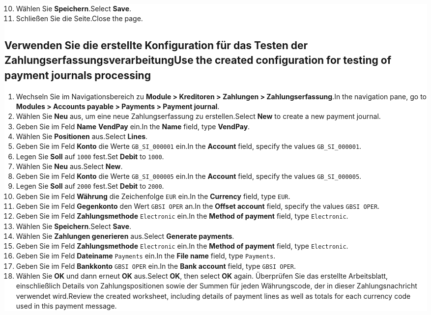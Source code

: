 10. <span data-ttu-id="b69a0-214">Wählen Sie **Speichern**.</span><span class="sxs-lookup"><span data-stu-id="b69a0-214">Select **Save**.</span></span>
11. <span data-ttu-id="b69a0-215">Schließen Sie die Seite.</span><span class="sxs-lookup"><span data-stu-id="b69a0-215">Close the page.</span></span>

## <a name="use-the-created-configuration-for-testing-of-payment-journals-processing"></a><span data-ttu-id="b69a0-216">Verwenden Sie die erstellte Konfiguration für das Testen der Zahlungserfassungsverarbeitung</span><span class="sxs-lookup"><span data-stu-id="b69a0-216">Use the created configuration for testing of payment journals processing</span></span>
1. <span data-ttu-id="b69a0-217">Wechseln Sie im Navigationsbereich zu **Module > Kreditoren > Zahlungen > Zahlungserfassung**.</span><span class="sxs-lookup"><span data-stu-id="b69a0-217">In the navigation pane, go to **Modules > Accounts payable > Payments > Payment journal**.</span></span>
2. <span data-ttu-id="b69a0-218">Wählen Sie **Neu** aus, um eine neue Zahlungserfassung zu erstellen.</span><span class="sxs-lookup"><span data-stu-id="b69a0-218">Select **New** to create a new payment journal.</span></span>
3. <span data-ttu-id="b69a0-219">Geben Sie im Feld **Name** **VendPay** ein.</span><span class="sxs-lookup"><span data-stu-id="b69a0-219">In the **Name** field, type **VendPay**.</span></span>
4. <span data-ttu-id="b69a0-220">Wählen Sie **Positionen** aus.</span><span class="sxs-lookup"><span data-stu-id="b69a0-220">Select **Lines**.</span></span>
5. <span data-ttu-id="b69a0-221">Geben Sie im Feld **Konto** die Werte `GB_SI_000001` ein.</span><span class="sxs-lookup"><span data-stu-id="b69a0-221">In the **Account** field, specify the values `GB_SI_000001`.</span></span>
6. <span data-ttu-id="b69a0-222">Legen Sie **Soll** auf `1000` fest.</span><span class="sxs-lookup"><span data-stu-id="b69a0-222">Set **Debit** to `1000`.</span></span>
7. <span data-ttu-id="b69a0-223">Wählen Sie **Neu** aus.</span><span class="sxs-lookup"><span data-stu-id="b69a0-223">Select **New**.</span></span>
8. <span data-ttu-id="b69a0-224">Geben Sie im Feld **Konto** die Werte `GB_SI_000005` ein.</span><span class="sxs-lookup"><span data-stu-id="b69a0-224">In the **Account** field, specify the values `GB_SI_000005`.</span></span>
9. <span data-ttu-id="b69a0-225">Legen Sie **Soll** auf `2000` fest.</span><span class="sxs-lookup"><span data-stu-id="b69a0-225">Set **Debit** to `2000`.</span></span>
10. <span data-ttu-id="b69a0-226">Geben Sie im Feld **Währung** die Zeichenfolge `EUR` ein.</span><span class="sxs-lookup"><span data-stu-id="b69a0-226">In the **Currency** field, type `EUR`.</span></span>
11. <span data-ttu-id="b69a0-227">Geben Sie im Feld **Gegenkonto** den Wert `GBSI OPER` an.</span><span class="sxs-lookup"><span data-stu-id="b69a0-227">In the **Offset account** field, specify the values `GBSI OPER`.</span></span>
12. <span data-ttu-id="b69a0-228">Geben Sie im Feld **Zahlungsmethode** `Electronic` ein.</span><span class="sxs-lookup"><span data-stu-id="b69a0-228">In the **Method of payment** field, type `Electronic`.</span></span>
13. <span data-ttu-id="b69a0-229">Wählen Sie **Speichern**.</span><span class="sxs-lookup"><span data-stu-id="b69a0-229">Select **Save**.</span></span>
14. <span data-ttu-id="b69a0-230">Wählen Sie **Zahlungen generieren** aus.</span><span class="sxs-lookup"><span data-stu-id="b69a0-230">Select **Generate payments**.</span></span>
15. <span data-ttu-id="b69a0-231">Geben Sie im Feld **Zahlungsmethode** `Electronic` ein.</span><span class="sxs-lookup"><span data-stu-id="b69a0-231">In the **Method of payment** field, type `Electronic`.</span></span>
16. <span data-ttu-id="b69a0-232">Geben Sie im Feld **Dateiname** `Payments` ein.</span><span class="sxs-lookup"><span data-stu-id="b69a0-232">In the **File name** field, type `Payments`.</span></span>
17. <span data-ttu-id="b69a0-233">Geben Sie im Feld **Bankkonto** `GBSI OPER` ein.</span><span class="sxs-lookup"><span data-stu-id="b69a0-233">In the **Bank account** field, type `GBSI OPER`.</span></span>
18. <span data-ttu-id="b69a0-234">Wählen Sie **OK** und dann erneut **OK** aus.</span><span class="sxs-lookup"><span data-stu-id="b69a0-234">Select **OK**, then select **OK** again.</span></span> <span data-ttu-id="b69a0-235">Überprüfen Sie das erstellte Arbeitsblatt, einschließlich Details von Zahlungspositionen sowie der Summen für jeden Währungscode, der in dieser Zahlungsnachricht verwendet wird.</span><span class="sxs-lookup"><span data-stu-id="b69a0-235">Review the created worksheet, including details of payment lines as well as totals for each currency code used in this payment message.</span></span>  

